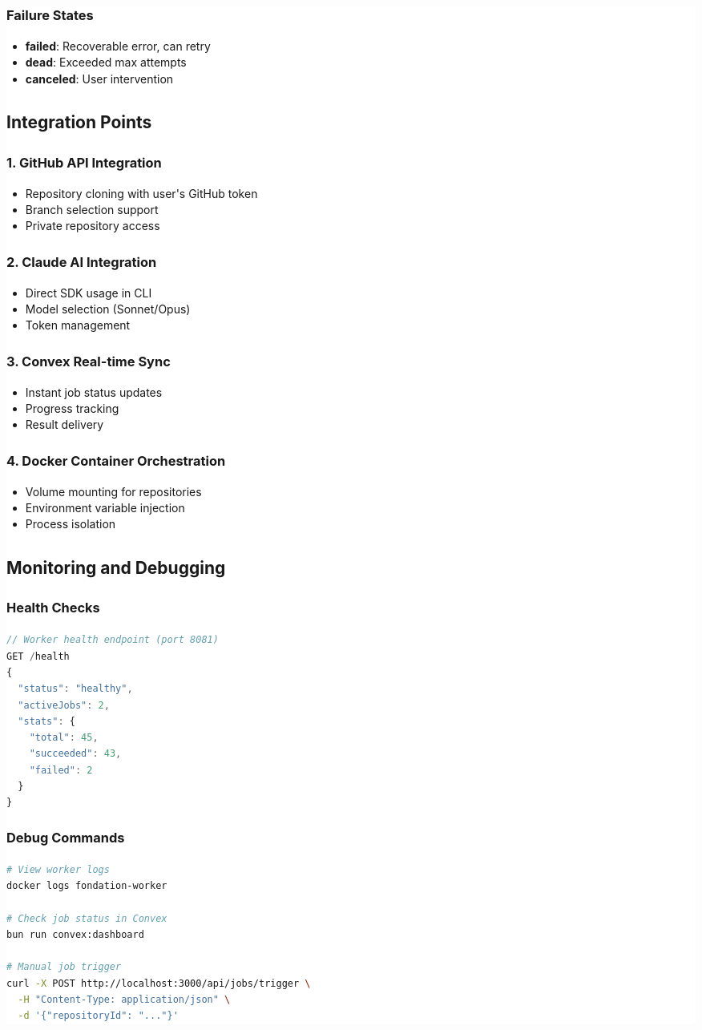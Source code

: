 ### Failure States
- **failed**: Recoverable error, can retry
- **dead**: Exceeded max attempts
- **canceled**: User intervention

## Integration Points

### 1. GitHub API Integration
- Repository cloning with user's GitHub token
- Branch selection support
- Private repository access

### 2. Claude AI Integration
- Direct SDK usage in CLI
- Model selection (Sonnet/Opus)
- Token management

### 3. Convex Real-time Sync
- Instant job status updates
- Progress tracking
- Result delivery

### 4. Docker Container Orchestration
- Volume mounting for repositories
- Environment variable injection
- Process isolation

## Monitoring and Debugging

### Health Checks
```typescript
// Worker health endpoint (port 8081)
GET /health
{
  "status": "healthy",
  "activeJobs": 2,
  "stats": {
    "total": 45,
    "succeeded": 43,
    "failed": 2
  }
}
```

### Debug Commands
```bash
# View worker logs
docker logs fondation-worker

# Check job status in Convex
bun run convex:dashboard

# Manual job trigger
curl -X POST http://localhost:3000/api/jobs/trigger \
  -H "Content-Type: application/json" \
  -d '{"repositoryId": "..."}'
```
